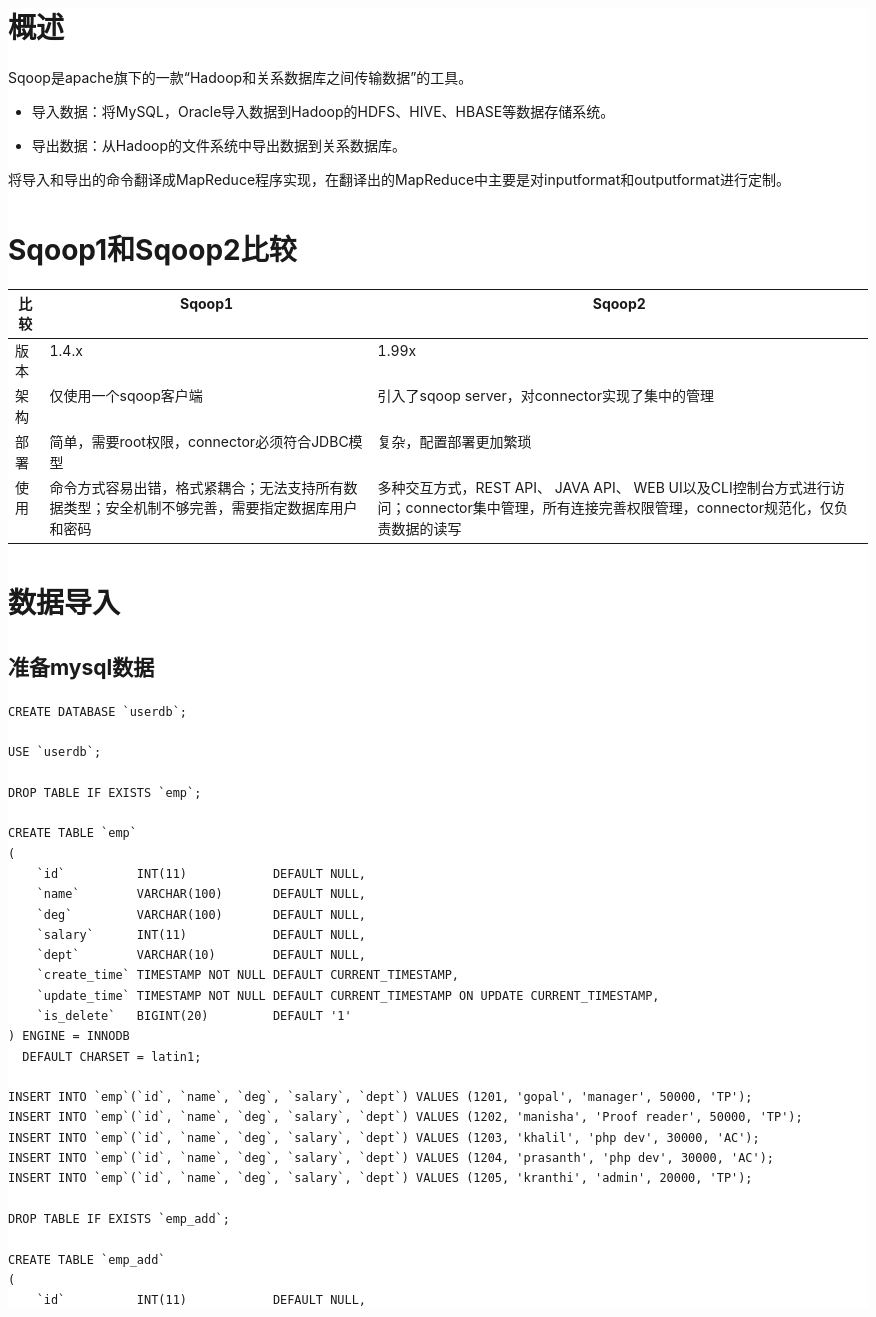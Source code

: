 # 概述

Sqoop是apache旗下的一款“Hadoop和关系数据库之间传输数据”的工具。

- 导入数据：将MySQL，Oracle导入数据到Hadoop的HDFS、HIVE、HBASE等数据存储系统。

- 导出数据：从Hadoop的文件系统中导出数据到关系数据库。

将导入和导出的命令翻译成MapReduce程序实现，在翻译出的MapReduce中主要是对inputformat和outputformat进行定制。

# Sqoop1和Sqoop2比较

| 比较 | Sqoop1                                                       | Sqoop2                                                       |
| ---- | ------------------------------------------------------------ | ------------------------------------------------------------ |
| 版本 | 1.4.x                                                        | 1.99x                                                        |
| 架构 | 仅使用一个sqoop客户端                                        | 引入了sqoop server，对connector实现了集中的管理              |
| 部署 | 简单，需要root权限，connector必须符合JDBC模型                | 复杂，配置部署更加繁琐                                       |
| 使用 | 命令方式容易出错，格式紧耦合；无法支持所有数据类型；安全机制不够完善，需要指定数据库用户和密码 | 多种交互方式，REST API、 JAVA API、 WEB UI以及CLI控制台方式进行访问；connector集中管理，所有连接完善权限管理，connector规范化，仅负责数据的读写 |

# 数据导入

## 准备mysql数据

```mysql
CREATE DATABASE `userdb`;

USE `userdb`;

DROP TABLE IF EXISTS `emp`;

CREATE TABLE `emp`
(
    `id`          INT(11)            DEFAULT NULL,
    `name`        VARCHAR(100)       DEFAULT NULL,
    `deg`         VARCHAR(100)       DEFAULT NULL,
    `salary`      INT(11)            DEFAULT NULL,
    `dept`        VARCHAR(10)        DEFAULT NULL,
    `create_time` TIMESTAMP NOT NULL DEFAULT CURRENT_TIMESTAMP,
    `update_time` TIMESTAMP NOT NULL DEFAULT CURRENT_TIMESTAMP ON UPDATE CURRENT_TIMESTAMP,
    `is_delete`   BIGINT(20)         DEFAULT '1'
) ENGINE = INNODB
  DEFAULT CHARSET = latin1;
  
INSERT INTO `emp`(`id`, `name`, `deg`, `salary`, `dept`) VALUES (1201, 'gopal', 'manager', 50000, 'TP');
INSERT INTO `emp`(`id`, `name`, `deg`, `salary`, `dept`) VALUES (1202, 'manisha', 'Proof reader', 50000, 'TP');
INSERT INTO `emp`(`id`, `name`, `deg`, `salary`, `dept`) VALUES (1203, 'khalil', 'php dev', 30000, 'AC');
INSERT INTO `emp`(`id`, `name`, `deg`, `salary`, `dept`) VALUES (1204, 'prasanth', 'php dev', 30000, 'AC');
INSERT INTO `emp`(`id`, `name`, `deg`, `salary`, `dept`) VALUES (1205, 'kranthi', 'admin', 20000, 'TP');

DROP TABLE IF EXISTS `emp_add`;

CREATE TABLE `emp_add`
(
    `id`          INT(11)            DEFAULT NULL,
```